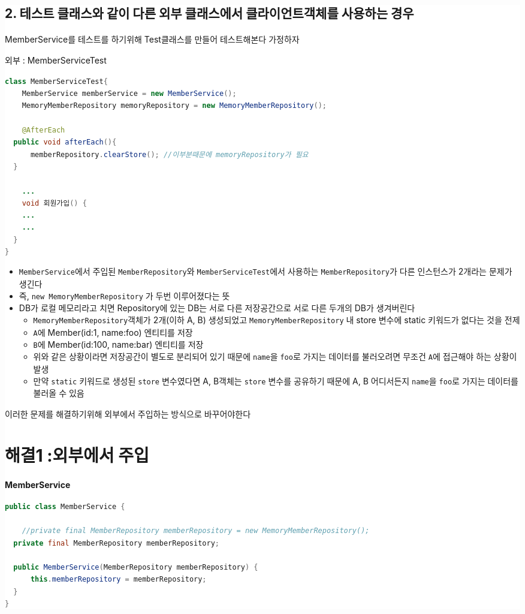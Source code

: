 ## 2. 테스트 클래스와 같이 다른 외부 클래스에서 클라이언트객체를 사용하는 경우

MemberService를 테스트를 하기위해 Test클래스를 만들어 테스트해본다 가정하자

외부 : MemberServiceTest

```java
class MemberServiceTest{
	MemberService memberService = new MemberService();
	MemoryMemberRepository memoryRepository = new MemoryMemberRepository();

	@AfterEach
  public void afterEach(){
      memberRepository.clearStore(); //이부분때문에 memoryRepository가 필요
  }

	... 
	void 회원가입() {
	...
	...
  }
}
```

- `MemberService`에서 주입된 `MemberRepository`와 `MemberServiceTest`에서 사용하는 `MemberRepository`가 다른 인스턴스가 2개라는 문제가 생긴다
- 즉, `new MemoryMemberRepository` 가 두번 이루어졌다는 뜻
- DB가 로컬 메모리라고 치면 Repository에 있는 DB는 서로 다른 저장공간으로 서로 다른 두개의 DB가 생겨버린다
    - `MemoryMemberRepository`객체가 2개(이하 A, B) 생성되었고 `MemoryMemberRepository` 내 store 변수에 static 키워드가 없다는 것을 전제
    - `A`에 Member(id:1, name:foo) 엔티티를 저장
    - `B`에 Member(id:100, name:bar) 엔티티를 저장
    - 위와 같은 상황이라면 저장공간이 별도로 분리되어 있기 때문에 `name`을 `foo`로 가지는 데이터를 불러오려면 무조건 `A`에 접근해야 하는 상황이 발생
    - 만약 `static` 키워드로 생성된 `store` 변수였다면 A, B객체는 `store` 변수를 공유하기 때문에 A, B 어디서든지 `name`을 `foo`로 가지는 데이터를 불러올 수 있음

이러한 문제를 해결하기위해 외부에서 주입하는 방식으로 바꾸어야한다

# 해결1 :외부에서 주입

**MemberService**

```java
public class MemberService {
	
	//private final MemberRepository memberRepository = new MemoryMemberRepository();
  private final MemberRepository memberRepository;

  public MemberService(MemberRepository memberRepository) {
      this.memberRepository = memberRepository;
  }
}
```
